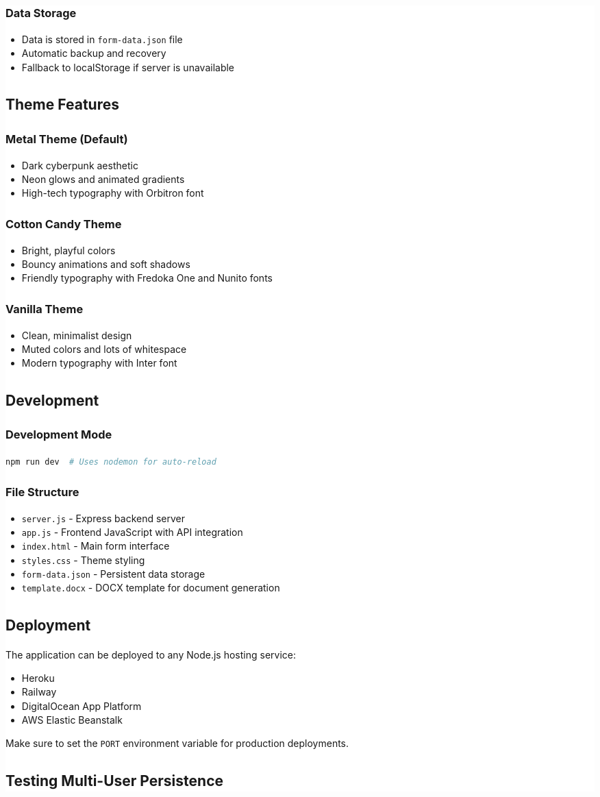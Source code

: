 ### Data Storage
- Data is stored in `form-data.json` file
- Automatic backup and recovery
- Fallback to localStorage if server is unavailable

## Theme Features

### Metal Theme (Default)
- Dark cyberpunk aesthetic
- Neon glows and animated gradients
- High-tech typography with Orbitron font

### Cotton Candy Theme
- Bright, playful colors
- Bouncy animations and soft shadows
- Friendly typography with Fredoka One and Nunito fonts

### Vanilla Theme
- Clean, minimalist design
- Muted colors and lots of whitespace
- Modern typography with Inter font

## Development

### Development Mode
```bash
npm run dev  # Uses nodemon for auto-reload
```

### File Structure
- `server.js` - Express backend server
- `app.js` - Frontend JavaScript with API integration
- `index.html` - Main form interface
- `styles.css` - Theme styling
- `form-data.json` - Persistent data storage
- `template.docx` - DOCX template for document generation

## Deployment

The application can be deployed to any Node.js hosting service:
- Heroku
- Railway
- DigitalOcean App Platform
- AWS Elastic Beanstalk

Make sure to set the `PORT` environment variable for production deployments.

## Testing Multi-User Persistence
